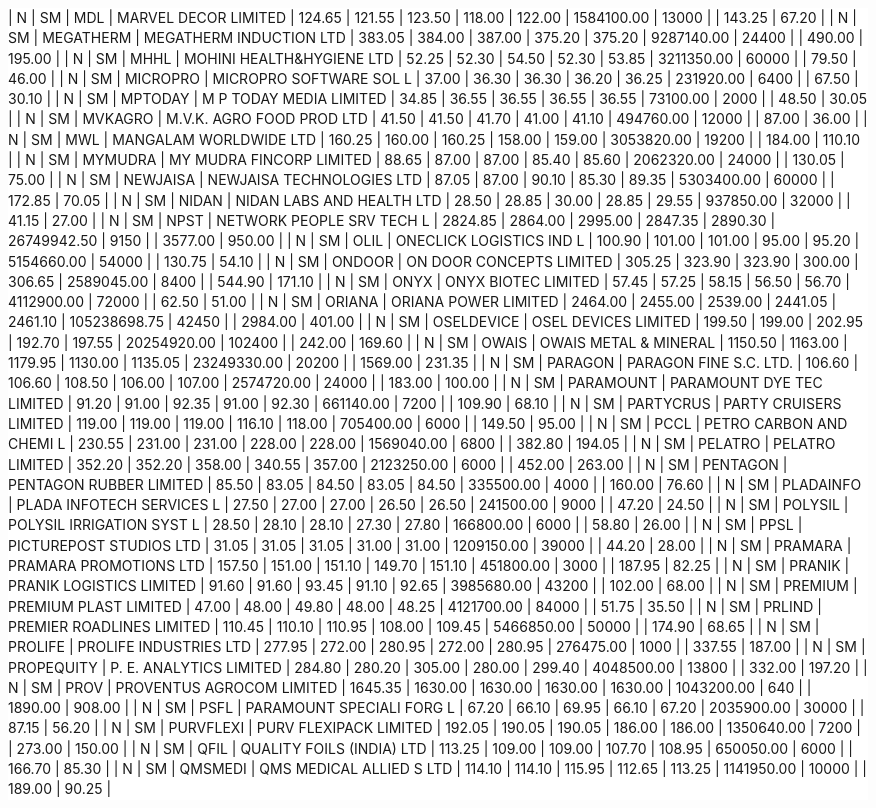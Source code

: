 | N | SM | MDL | MARVEL DECOR LIMITED | 124.65 | 121.55 | 123.50 | 118.00 | 122.00 | 1584100.00 | 13000 |  | 143.25 | 67.20 |
| N | SM | MEGATHERM | MEGATHERM INDUCTION LTD | 383.05 | 384.00 | 387.00 | 375.20 | 375.20 | 9287140.00 | 24400 |  | 490.00 | 195.00 |
| N | SM | MHHL | MOHINI HEALTH&HYGIENE LTD | 52.25 | 52.30 | 54.50 | 52.30 | 53.85 | 3211350.00 | 60000 |  | 79.50 | 46.00 |
| N | SM | MICROPRO | MICROPRO SOFTWARE SOL L | 37.00 | 36.30 | 36.30 | 36.20 | 36.25 | 231920.00 | 6400 |  | 67.50 | 30.10 |
| N | SM | MPTODAY | M P TODAY MEDIA LIMITED | 34.85 | 36.55 | 36.55 | 36.55 | 36.55 | 73100.00 | 2000 |  | 48.50 | 30.05 |
| N | SM | MVKAGRO | M.V.K. AGRO FOOD PROD LTD | 41.50 | 41.50 | 41.70 | 41.00 | 41.10 | 494760.00 | 12000 |  | 87.00 | 36.00 |
| N | SM | MWL | MANGALAM WORLDWIDE LTD | 160.25 | 160.00 | 160.25 | 158.00 | 159.00 | 3053820.00 | 19200 |  | 184.00 | 110.10 |
| N | SM | MYMUDRA | MY MUDRA FINCORP LIMITED | 88.65 | 87.00 | 87.00 | 85.40 | 85.60 | 2062320.00 | 24000 |  | 130.05 | 75.00 |
| N | SM | NEWJAISA | NEWJAISA TECHNOLOGIES LTD | 87.05 | 87.00 | 90.10 | 85.30 | 89.35 | 5303400.00 | 60000 |  | 172.85 | 70.05 |
| N | SM | NIDAN | NIDAN LABS AND HEALTH LTD | 28.50 | 28.85 | 30.00 | 28.85 | 29.55 | 937850.00 | 32000 |  | 41.15 | 27.00 |
| N | SM | NPST | NETWORK PEOPLE SRV TECH L | 2824.85 | 2864.00 | 2995.00 | 2847.35 | 2890.30 | 26749942.50 | 9150 |  | 3577.00 | 950.00 |
| N | SM | OLIL | ONECLICK LOGISTICS IND L | 100.90 | 101.00 | 101.00 | 95.00 | 95.20 | 5154660.00 | 54000 |  | 130.75 | 54.10 |
| N | SM | ONDOOR | ON DOOR CONCEPTS LIMITED | 305.25 | 323.90 | 323.90 | 300.00 | 306.65 | 2589045.00 | 8400 |  | 544.90 | 171.10 |
| N | SM | ONYX | ONYX BIOTEC LIMITED | 57.45 | 57.25 | 58.15 | 56.50 | 56.70 | 4112900.00 | 72000 |  | 62.50 | 51.00 |
| N | SM | ORIANA | ORIANA POWER LIMITED | 2464.00 | 2455.00 | 2539.00 | 2441.05 | 2461.10 | 105238698.75 | 42450 |  | 2984.00 | 401.00 |
| N | SM | OSELDEVICE | OSEL DEVICES LIMITED | 199.50 | 199.00 | 202.95 | 192.70 | 197.55 | 20254920.00 | 102400 |  | 242.00 | 169.60 |
| N | SM | OWAIS | OWAIS METAL & MINERAL | 1150.50 | 1163.00 | 1179.95 | 1130.00 | 1135.05 | 23249330.00 | 20200 |  | 1569.00 | 231.35 |
| N | SM | PARAGON | PARAGON FINE S.C. LTD. | 106.60 | 106.60 | 108.50 | 106.00 | 107.00 | 2574720.00 | 24000 |  | 183.00 | 100.00 |
| N | SM | PARAMOUNT | PARAMOUNT DYE TEC LIMITED | 91.20 | 91.00 | 92.35 | 91.00 | 92.30 | 661140.00 | 7200 |  | 109.90 | 68.10 |
| N | SM | PARTYCRUS | PARTY CRUISERS LIMITED | 119.00 | 119.00 | 119.00 | 116.10 | 118.00 | 705400.00 | 6000 |  | 149.50 | 95.00 |
| N | SM | PCCL | PETRO CARBON AND CHEMI L | 230.55 | 231.00 | 231.00 | 228.00 | 228.00 | 1569040.00 | 6800 |  | 382.80 | 194.05 |
| N | SM | PELATRO | PELATRO LIMITED | 352.20 | 352.20 | 358.00 | 340.55 | 357.00 | 2123250.00 | 6000 |  | 452.00 | 263.00 |
| N | SM | PENTAGON | PENTAGON RUBBER LIMITED | 85.50 | 83.05 | 84.50 | 83.05 | 84.50 | 335500.00 | 4000 |  | 160.00 | 76.60 |
| N | SM | PLADAINFO | PLADA INFOTECH SERVICES L | 27.50 | 27.00 | 27.00 | 26.50 | 26.50 | 241500.00 | 9000 |  | 47.20 | 24.50 |
| N | SM | POLYSIL | POLYSIL IRRIGATION SYST L | 28.50 | 28.10 | 28.10 | 27.30 | 27.80 | 166800.00 | 6000 |  | 58.80 | 26.00 |
| N | SM | PPSL | PICTUREPOST STUDIOS LTD | 31.05 | 31.05 | 31.05 | 31.00 | 31.00 | 1209150.00 | 39000 |  | 44.20 | 28.00 |
| N | SM | PRAMARA | PRAMARA PROMOTIONS LTD | 157.50 | 151.00 | 151.10 | 149.70 | 151.10 | 451800.00 | 3000 |  | 187.95 | 82.25 |
| N | SM | PRANIK | PRANIK LOGISTICS LIMITED | 91.60 | 91.60 | 93.45 | 91.10 | 92.65 | 3985680.00 | 43200 |  | 102.00 | 68.00 |
| N | SM | PREMIUM | PREMIUM PLAST LIMITED | 47.00 | 48.00 | 49.80 | 48.00 | 48.25 | 4121700.00 | 84000 |  | 51.75 | 35.50 |
| N | SM | PRLIND | PREMIER ROADLINES LIMITED | 110.45 | 110.10 | 110.95 | 108.00 | 109.45 | 5466850.00 | 50000 |  | 174.90 | 68.65 |
| N | SM | PROLIFE | PROLIFE INDUSTRIES LTD | 277.95 | 272.00 | 280.95 | 272.00 | 280.95 | 276475.00 | 1000 |  | 337.55 | 187.00 |
| N | SM | PROPEQUITY | P. E. ANALYTICS LIMITED | 284.80 | 280.20 | 305.00 | 280.00 | 299.40 | 4048500.00 | 13800 |  | 332.00 | 197.20 |
| N | SM | PROV | PROVENTUS AGROCOM LIMITED | 1645.35 | 1630.00 | 1630.00 | 1630.00 | 1630.00 | 1043200.00 | 640 |  | 1890.00 | 908.00 |
| N | SM | PSFL | PARAMOUNT SPECIALI FORG L | 67.20 | 66.10 | 69.95 | 66.10 | 67.20 | 2035900.00 | 30000 |  | 87.15 | 56.20 |
| N | SM | PURVFLEXI | PURV FLEXIPACK LIMITED | 192.05 | 190.05 | 190.05 | 186.00 | 186.00 | 1350640.00 | 7200 |  | 273.00 | 150.00 |
| N | SM | QFIL | QUALITY FOILS (INDIA) LTD | 113.25 | 109.00 | 109.00 | 107.70 | 108.95 | 650050.00 | 6000 |  | 166.70 | 85.30 |
| N | SM | QMSMEDI | QMS MEDICAL ALLIED S LTD | 114.10 | 114.10 | 115.95 | 112.65 | 113.25 | 1141950.00 | 10000 |  | 189.00 | 90.25 |